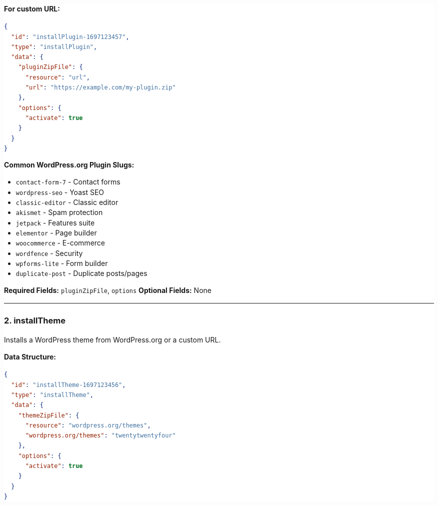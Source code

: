 **For custom URL:**
```json
{
  "id": "installPlugin-1697123457",
  "type": "installPlugin",
  "data": {
    "pluginZipFile": {
      "resource": "url",
      "url": "https://example.com/my-plugin.zip"
    },
    "options": {
      "activate": true
    }
  }
}
```

**Common WordPress.org Plugin Slugs:**
- `contact-form-7` - Contact forms
- `wordpress-seo` - Yoast SEO
- `classic-editor` - Classic editor
- `akismet` - Spam protection
- `jetpack` - Features suite
- `elementor` - Page builder
- `woocommerce` - E-commerce
- `wordfence` - Security
- `wpforms-lite` - Form builder
- `duplicate-post` - Duplicate posts/pages

**Required Fields:** `pluginZipFile`, `options`
**Optional Fields:** None

---

### 2. installTheme

Installs a WordPress theme from WordPress.org or a custom URL.

**Data Structure:**
```json
{
  "id": "installTheme-1697123456",
  "type": "installTheme",
  "data": {
    "themeZipFile": {
      "resource": "wordpress.org/themes",
      "wordpress.org/themes": "twentytwentyfour"
    },
    "options": {
      "activate": true
    }
  }
}
```
